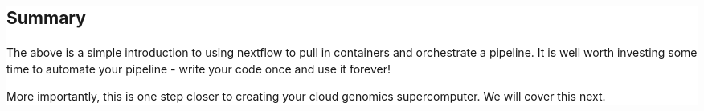 ## Summary

The above is a simple introduction to using nextflow to pull in containers and orchestrate a pipeline. It is well worth investing some time to automate your pipeline - write your code once and use it forever!

More importantly, this is one step closer to creating your cloud genomics supercomputer. We will cover this next.
